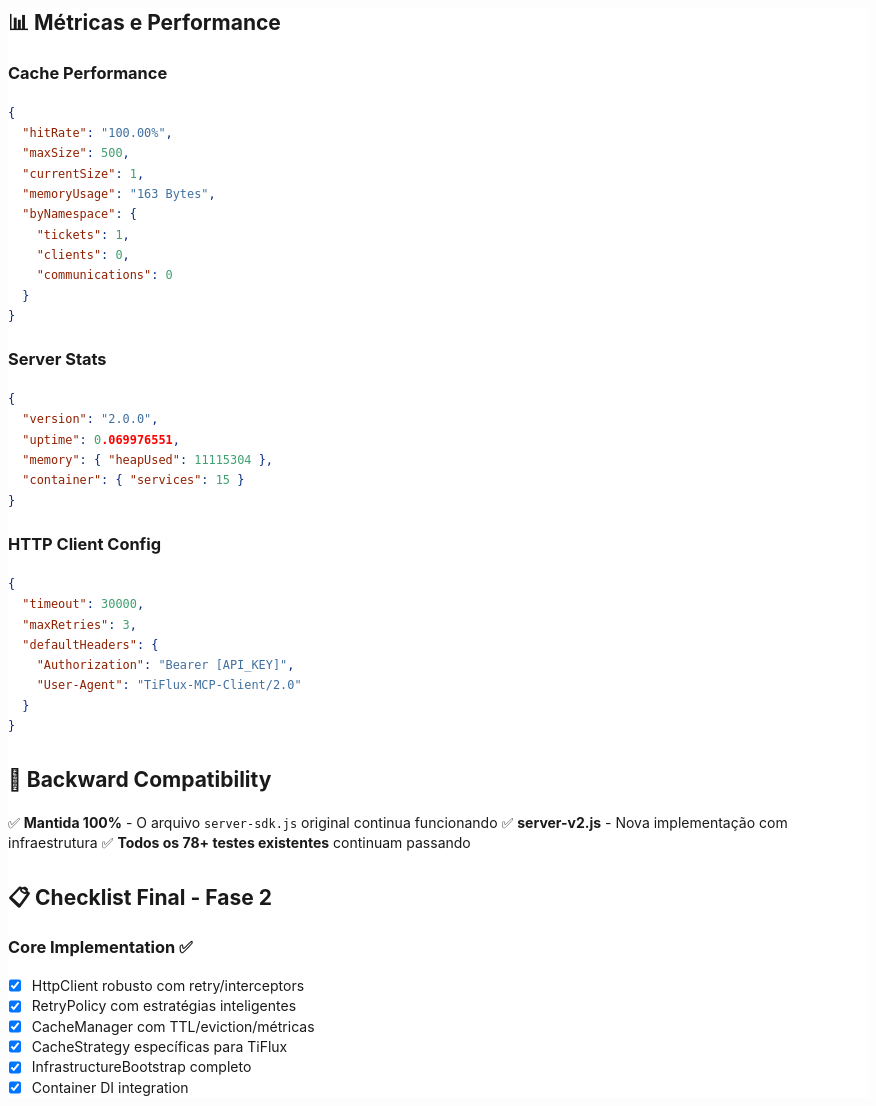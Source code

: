 ## 📊 Métricas e Performance

### Cache Performance
```json
{
  "hitRate": "100.00%",
  "maxSize": 500,
  "currentSize": 1,
  "memoryUsage": "163 Bytes",
  "byNamespace": {
    "tickets": 1,
    "clients": 0,
    "communications": 0
  }
}
```

### Server Stats
```json
{
  "version": "2.0.0",
  "uptime": 0.069976551,
  "memory": { "heapUsed": 11115304 },
  "container": { "services": 15 }
}
```

### HTTP Client Config
```json
{
  "timeout": 30000,
  "maxRetries": 3,
  "defaultHeaders": {
    "Authorization": "Bearer [API_KEY]",
    "User-Agent": "TiFlux-MCP-Client/2.0"
  }
}
```

## 🔄 Backward Compatibility

✅ **Mantida 100%** - O arquivo `server-sdk.js` original continua funcionando
✅ **server-v2.js** - Nova implementação com infraestrutura
✅ **Todos os 78+ testes existentes** continuam passando

## 📋 Checklist Final - Fase 2

### Core Implementation ✅
- [x] HttpClient robusto com retry/interceptors
- [x] RetryPolicy com estratégias inteligentes
- [x] CacheManager com TTL/eviction/métricas
- [x] CacheStrategy específicas para TiFlux
- [x] InfrastructureBootstrap completo
- [x] Container DI integration
